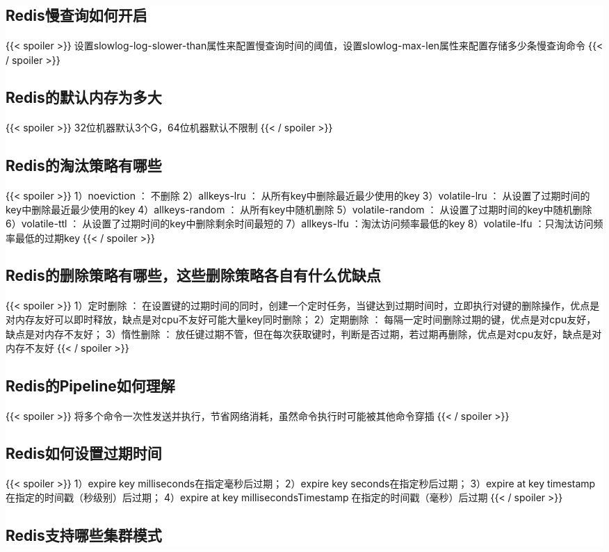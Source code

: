 ## Redis慢查询如何开启

{{< spoiler >}} 
设置slowlog-log-slower-than属性来配置慢查询时间的阈值，设置slowlog-max-len属性来配置存储多少条慢查询命令
{{< / spoiler >}}

## Redis的默认内存为多大

{{< spoiler >}} 
32位机器默认3个G，64位机器默认不限制
{{< / spoiler >}}

## Redis的淘汰策略有哪些

{{< spoiler >}} 
1）noeviction ： 不删除
2）allkeys-lru ： 从所有key中删除最近最少使用的key
3）volatile-lru ： 从设置了过期时间的key中删除最近最少使用的key
4）allkeys-random ： 从所有key中随机删除
5）volatile-random ： 从设置了过期时间的key中随机删除
6）volatile-ttl ： 从设置了过期时间的key中删除剩余时间最短的
7）allkeys-lfu ：淘汰访问频率最低的key
8）volatile-lfu ：只淘汰访问频率最低的过期key
{{< / spoiler >}}

## Redis的删除策略有哪些，这些删除策略各自有什么优缺点

{{< spoiler >}} 
1）定时删除 ： 在设置键的过期时间的同时，创建一个定时任务，当键达到过期时间时，立即执行对键的删除操作，优点是对内存友好可以即时释放，缺点是对cpu不友好可能大量key同时删除；
2）定期删除 ： 每隔一定时间删除过期的键，优点是对cpu友好，缺点是对内存不友好；
3）惰性删除 ： 放任键过期不管，但在每次获取键时，判断是否过期，若过期再删除，优点是对cpu友好，缺点是对内存不友好
{{< / spoiler >}}

## Redis的Pipeline如何理解

{{< spoiler >}} 
将多个命令一次性发送并执行，节省网络消耗，虽然命令执行时可能被其他命令穿插
{{< / spoiler >}}

## Redis如何设置过期时间

{{< spoiler >}} 
1）expire key milliseconds在指定毫秒后过期；
2）expire key seconds在指定秒后过期；
3）expire at key timestamp 在指定的时间戳（秒级别）后过期；
4）expire at key millisecondsTimestamp 在指定的时间戳（毫秒）后过期
{{< / spoiler >}}

## Redis支持哪些集群模式
